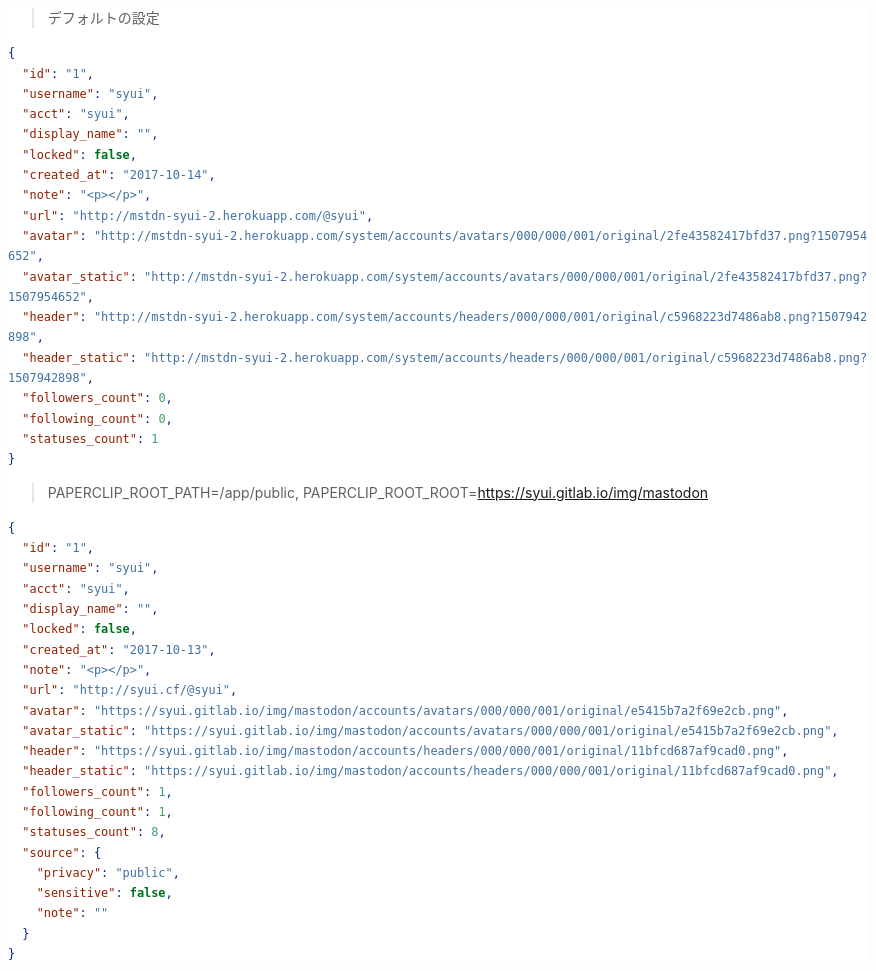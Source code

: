 
> デフォルトの設定

```json
{
  "id": "1",
  "username": "syui",
  "acct": "syui",
  "display_name": "",
  "locked": false,
  "created_at": "2017-10-14",
  "note": "<p></p>",
  "url": "http://mstdn-syui-2.herokuapp.com/@syui",
  "avatar": "http://mstdn-syui-2.herokuapp.com/system/accounts/avatars/000/000/001/original/2fe43582417bfd37.png?1507954652",
  "avatar_static": "http://mstdn-syui-2.herokuapp.com/system/accounts/avatars/000/000/001/original/2fe43582417bfd37.png?1507954652",
  "header": "http://mstdn-syui-2.herokuapp.com/system/accounts/headers/000/000/001/original/c5968223d7486ab8.png?1507942898",
  "header_static": "http://mstdn-syui-2.herokuapp.com/system/accounts/headers/000/000/001/original/c5968223d7486ab8.png?1507942898",
  "followers_count": 0,
  "following_count": 0,
  "statuses_count": 1
}
```

> PAPERCLIP_ROOT_PATH=/app/public, PAPERCLIP_ROOT_ROOT=https://syui.gitlab.io/img/mastodon

```json
{
  "id": "1",
  "username": "syui",
  "acct": "syui",
  "display_name": "",
  "locked": false,
  "created_at": "2017-10-13",
  "note": "<p></p>",
  "url": "http://syui.cf/@syui",
  "avatar": "https://syui.gitlab.io/img/mastodon/accounts/avatars/000/000/001/original/e5415b7a2f69e2cb.png",
  "avatar_static": "https://syui.gitlab.io/img/mastodon/accounts/avatars/000/000/001/original/e5415b7a2f69e2cb.png",
  "header": "https://syui.gitlab.io/img/mastodon/accounts/headers/000/000/001/original/11bfcd687af9cad0.png",
  "header_static": "https://syui.gitlab.io/img/mastodon/accounts/headers/000/000/001/original/11bfcd687af9cad0.png",
  "followers_count": 1,
  "following_count": 1,
  "statuses_count": 8,
  "source": {
    "privacy": "public",
    "sensitive": false,
    "note": ""
  }
}
```
